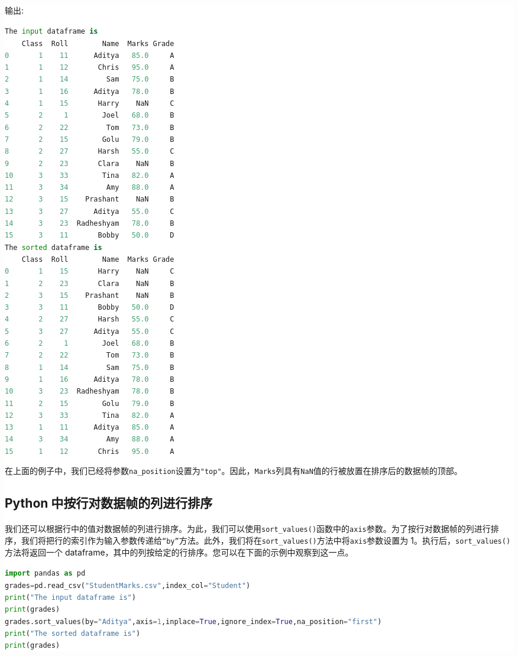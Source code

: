 输出:

```py
The input dataframe is
    Class  Roll        Name  Marks Grade
0       1    11      Aditya   85.0     A
1       1    12       Chris   95.0     A
2       1    14         Sam   75.0     B
3       1    16      Aditya   78.0     B
4       1    15       Harry    NaN     C
5       2     1        Joel   68.0     B
6       2    22         Tom   73.0     B
7       2    15        Golu   79.0     B
8       2    27       Harsh   55.0     C
9       2    23       Clara    NaN     B
10      3    33        Tina   82.0     A
11      3    34         Amy   88.0     A
12      3    15    Prashant    NaN     B
13      3    27      Aditya   55.0     C
14      3    23  Radheshyam   78.0     B
15      3    11       Bobby   50.0     D
The sorted dataframe is
    Class  Roll        Name  Marks Grade
0       1    15       Harry    NaN     C
1       2    23       Clara    NaN     B
2       3    15    Prashant    NaN     B
3       3    11       Bobby   50.0     D
4       2    27       Harsh   55.0     C
5       3    27      Aditya   55.0     C
6       2     1        Joel   68.0     B
7       2    22         Tom   73.0     B
8       1    14         Sam   75.0     B
9       1    16      Aditya   78.0     B
10      3    23  Radheshyam   78.0     B
11      2    15        Golu   79.0     B
12      3    33        Tina   82.0     A
13      1    11      Aditya   85.0     A
14      3    34         Amy   88.0     A
15      1    12       Chris   95.0     A
```

在上面的例子中，我们已经将参数`na_position`设置为`"top"`。因此，`Marks`列具有`NaN`值的行被放置在排序后的数据帧的顶部。

## Python 中按行对数据帧的列进行排序

我们还可以根据行中的值对数据帧的列进行排序。为此，我们可以使用`sort_values()`函数中的`axis`参数。为了按行对数据帧的列进行排序，我们将把行的索引作为输入参数传递给`“by”`方法。此外，我们将在`sort_values()`方法中将`axis`参数设置为 1。执行后，`sort_values()` 方法将返回一个 dataframe，其中的列按给定的行排序。您可以在下面的示例中观察到这一点。

```py
import pandas as pd
grades=pd.read_csv("StudentMarks.csv",index_col="Student")
print("The input dataframe is")
print(grades)
grades.sort_values(by="Aditya",axis=1,inplace=True,ignore_index=True,na_position="first")
print("The sorted dataframe is")
print(grades)
```

